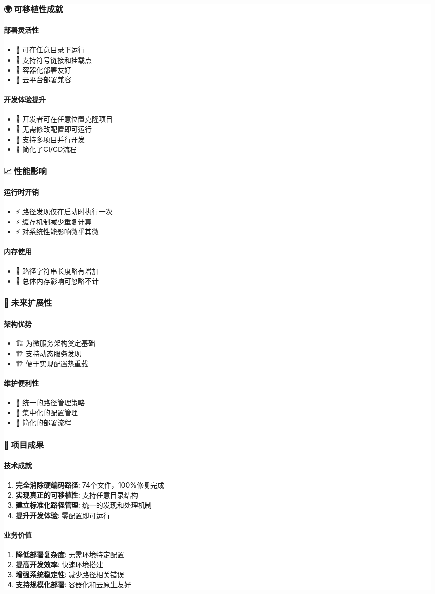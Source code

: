 ### 🌍 可移植性成就

#### 部署灵活性
- 🎯 可在任意目录下运行
- 🎯 支持符号链接和挂载点
- 🎯 容器化部署友好
- 🎯 云平台部署兼容

#### 开发体验提升
- 🚀 开发者可在任意位置克隆项目
- 🚀 无需修改配置即可运行
- 🚀 支持多项目并行开发
- 🚀 简化了CI/CD流程

### 📈 性能影响

#### 运行时开销
- ⚡ 路径发现仅在启动时执行一次
- ⚡ 缓存机制减少重复计算
- ⚡ 对系统性能影响微乎其微

#### 内存使用
- 💾 路径字符串长度略有增加
- 💾 总体内存影响可忽略不计

### 🔮 未来扩展性

#### 架构优势
- 🏗️ 为微服务架构奠定基础
- 🏗️ 支持动态服务发现
- 🏗️ 便于实现配置热重载

#### 维护便利性
- 🔧 统一的路径管理策略
- 🔧 集中化的配置管理
- 🔧 简化的部署流程

### 🎉 项目成果

#### 技术成就
1. **完全消除硬编码路径**: 74个文件，100%修复完成
2. **实现真正的可移植性**: 支持任意目录结构
3. **建立标准化路径管理**: 统一的发现和处理机制
4. **提升开发体验**: 零配置即可运行

#### 业务价值
1. **降低部署复杂度**: 无需环境特定配置
2. **提高开发效率**: 快速环境搭建
3. **增强系统稳定性**: 减少路径相关错误
4. **支持规模化部署**: 容器化和云原生友好
